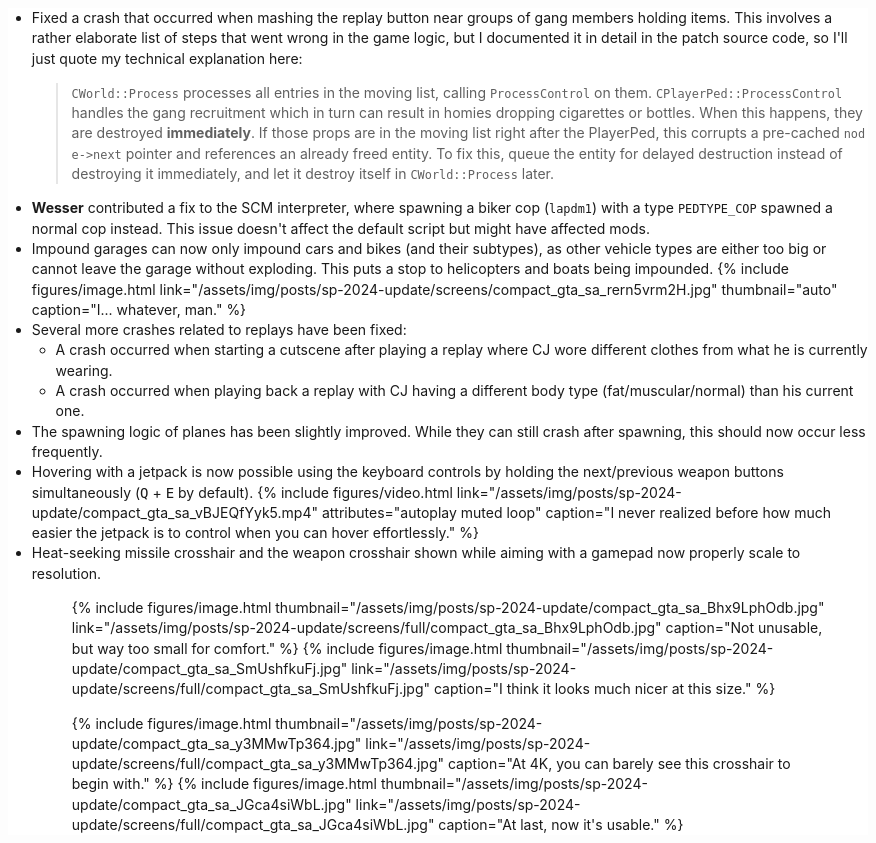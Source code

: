 * Fixed a crash that occurred when mashing the replay button near groups of gang members holding items.
  This involves a rather elaborate list of steps that went wrong in the game logic, but I documented it in detail in the patch source code,
  so I'll just quote my technical explanation here:
  > `CWorld::Process` processes all entries in the moving list, calling `ProcessControl` on them.
	> `CPlayerPed::ProcessControl` handles the gang recruitment which in turn can result in homies dropping cigarettes or bottles.
	> When this happens, they are destroyed **immediately**. If those props are in the moving list right after the PlayerPed,
	> this corrupts a pre-cached `node->next` pointer and references an already freed entity.
	> To fix this, queue the entity for delayed destruction instead of destroying it immediately,
  > and let it destroy itself in `CWorld::Process` later.
* **Wesser** contributed a fix to the SCM interpreter, where spawning a biker cop (`lapdm1`) with a type
  `PEDTYPE_COP` spawned a normal cop instead. This issue doesn't affect the default script but might have affected mods.
* Impound garages can now only impound cars and bikes (and their subtypes), as other vehicle types are either too big or cannot leave
  the garage without exploding. This puts a stop to helicopters and boats being impounded.
  {% include figures/image.html link="/assets/img/posts/sp-2024-update/screens/compact_gta_sa_rern5vrm2H.jpg" thumbnail="auto"
      caption="I... whatever, man." %}
* Several more crashes related to replays have been fixed:
  * A crash occurred when starting a cutscene after playing a replay where CJ wore different clothes from what he is currently wearing.
  * A crash occurred when playing back a replay with CJ having a different body type (fat/muscular/normal) than his current one.
* The spawning logic of planes has been slightly improved. While they can still crash after spawning, this should now occur less frequently.
* Hovering with a jetpack is now possible using the keyboard controls by holding the next/previous weapon buttons simultaneously (<kbd>Q</kbd> + <kbd>E</kbd> by default).
  {% include figures/video.html link="/assets/img/posts/sp-2024-update/compact_gta_sa_vBJEQfYyk5.mp4" attributes="autoplay muted loop"
      caption="I never realized before how much easier the jetpack is to control when you can hover effortlessly." %}
* Heat-seeking missile crosshair and the weapon crosshair shown while aiming with a gamepad now properly scale to resolution.
  <figure class="media-container small">
  {% include figures/image.html thumbnail="/assets/img/posts/sp-2024-update/compact_gta_sa_Bhx9LphOdb.jpg" link="/assets/img/posts/sp-2024-update/screens/full/compact_gta_sa_Bhx9LphOdb.jpg"
        caption="Not unusable, but way too small for comfort." %}
  {% include figures/image.html thumbnail="/assets/img/posts/sp-2024-update/compact_gta_sa_SmUshfkuFj.jpg" link="/assets/img/posts/sp-2024-update/screens/full/compact_gta_sa_SmUshfkuFj.jpg"
        caption="I think it looks much nicer at this size." %}
  </figure>
  <figure class="media-container small">
  {% include figures/image.html thumbnail="/assets/img/posts/sp-2024-update/compact_gta_sa_y3MMwTp364.jpg" link="/assets/img/posts/sp-2024-update/screens/full/compact_gta_sa_y3MMwTp364.jpg"
        caption="At 4K, you can barely see this crosshair to begin with." %}
  {% include figures/image.html thumbnail="/assets/img/posts/sp-2024-update/compact_gta_sa_JGca4siWbL.jpg" link="/assets/img/posts/sp-2024-update/screens/full/compact_gta_sa_JGca4siWbL.jpg"
        caption="At last, now it's usable." %}
  </figure>
